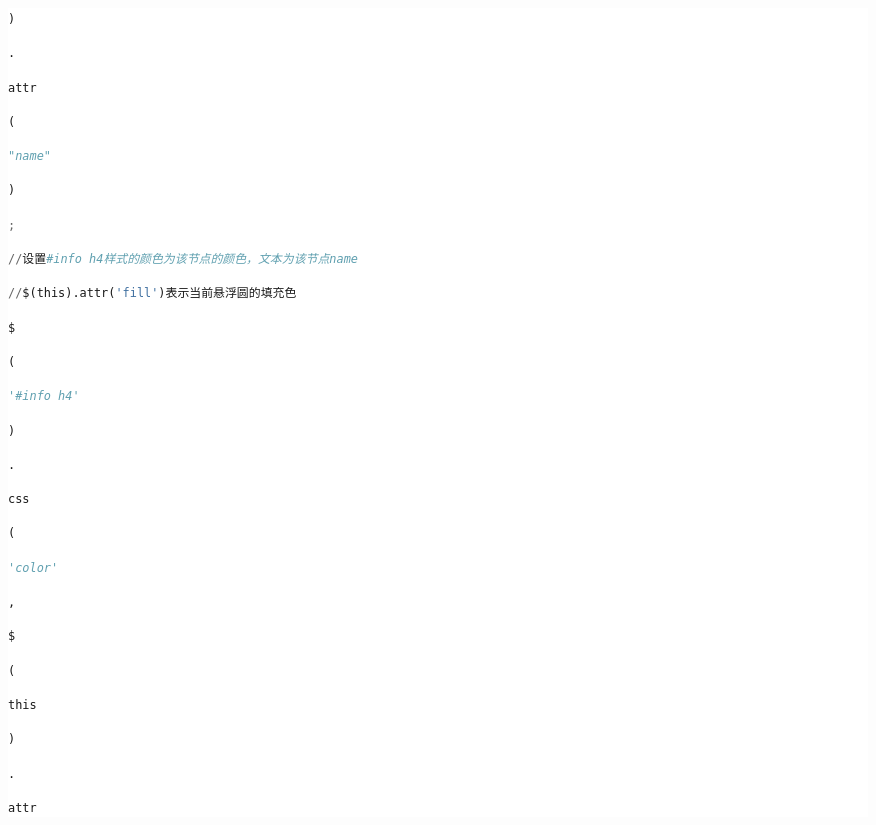 ```python
)
```
```python
.
```
```python
attr
```
```python
(
```
```python
"name"
```
```python
)
```
```python
;
```
```python
//设置#info h4样式的颜色为该节点的颜色，文本为该节点name
```
```python
//$(this).attr('fill')表示当前悬浮圆的填充色
```
```python
$
```
```python
(
```
```python
'#info h4'
```
```python
)
```
```python
.
```
```python
css
```
```python
(
```
```python
'color'
```
```python
,
```
```python
$
```
```python
(
```
```python
this
```
```python
)
```
```python
.
```
```python
attr
```
```python
```